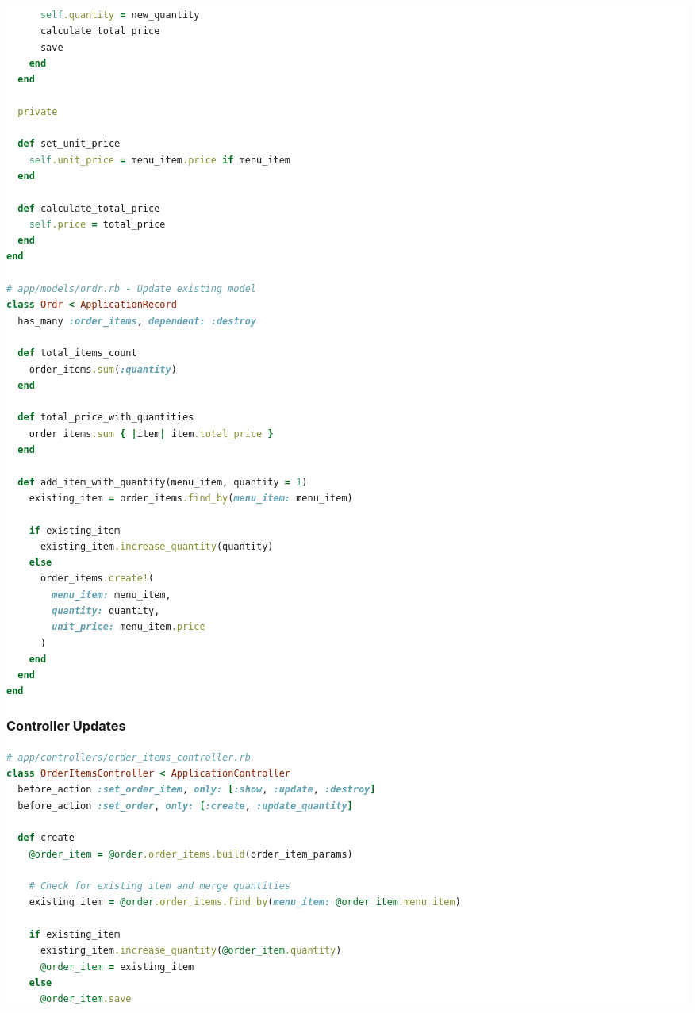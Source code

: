 ```ruby
      self.quantity = new_quantity
      calculate_total_price
      save
    end
  end
  
  private
  
  def set_unit_price
    self.unit_price = menu_item.price if menu_item
  end
  
  def calculate_total_price
    self.price = total_price
  end
end

# app/models/ordr.rb - Update existing model
class Ordr < ApplicationRecord
  has_many :order_items, dependent: :destroy
  
  def total_items_count
    order_items.sum(:quantity)
  end
  
  def total_price_with_quantities
    order_items.sum { |item| item.total_price }
  end
  
  def add_item_with_quantity(menu_item, quantity = 1)
    existing_item = order_items.find_by(menu_item: menu_item)
    
    if existing_item
      existing_item.increase_quantity(quantity)
    else
      order_items.create!(
        menu_item: menu_item,
        quantity: quantity,
        unit_price: menu_item.price
      )
    end
  end
end
```

### **Controller Updates**
```ruby
# app/controllers/order_items_controller.rb
class OrderItemsController < ApplicationController
  before_action :set_order_item, only: [:show, :update, :destroy]
  before_action :set_order, only: [:create, :update_quantity]
  
  def create
    @order_item = @order.order_items.build(order_item_params)
    
    # Check for existing item and merge quantities
    existing_item = @order.order_items.find_by(menu_item: @order_item.menu_item)
    
    if existing_item
      existing_item.increase_quantity(@order_item.quantity)
      @order_item = existing_item
    else
      @order_item.save
```
